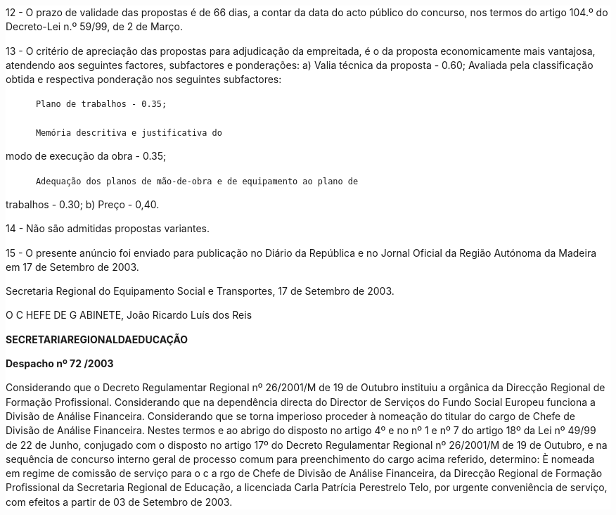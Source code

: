 
12 - O prazo de validade das propostas é de 66 dias, a
contar da data do acto público do concurso, nos
termos do artigo 104.º do Decreto-Lei n.º 59/99, de 2
de Março.


13 - O critério de apreciação das propostas para
adjudicação da empreitada, é o da proposta
economicamente mais vantajosa, atendendo aos
seguintes factores, subfactores e ponderações:
a) Valia técnica da proposta - 0.60;
Avaliada pela classificação obtida e
respectiva ponderação nos seguintes
subfactores:

          Plano de trabalhos - 0.35;

          Memória descritiva e justificativa do
modo de execução da obra - 0.35;

          Adequação dos planos de mão-de-obra e de equipamento ao plano de
trabalhos - 0.30;
b) Preço - 0,40.


14 - Não são admitidas propostas variantes.


15 - O presente anúncio foi enviado para publicação no
Diário da República e no Jornal Oficial da Região
Autónoma da Madeira em 17 de Setembro de 2003.


Secretaria Regional do Equipamento Social e
Transportes, 17 de Setembro de 2003.


O C HEFE DE G ABINETE, João Ricardo Luís dos Reis



**SECRETARIAREGIONALDAEDUCAÇÃO**


**Despacho nº 72 /2003**


Considerando que o Decreto Regulamentar Regional nº
26/2001/M de 19 de Outubro instituiu a orgânica da
Direcção Regional de Formação Profissional.
Considerando que na dependência directa do Director de
Serviços do Fundo Social Europeu funciona a Divisão de
Análise Financeira.
Considerando que se torna imperioso proceder à
nomeação do titular do cargo de Chefe de Divisão de Análise
Financeira.
Nestes termos e ao abrigo do disposto no artigo 4º e no nº
1 e nº 7 do artigo 18º da Lei nº 49/99 de 22 de Junho,
conjugado com o disposto no artigo 17º do Decreto
Regulamentar Regional nº 26/2001/M de 19 de Outubro, e na
sequência de concurso interno geral de processo comum para
preenchimento do cargo acima referido, determino:
È nomeada em regime de comissão de serviço para o
c a rgo de Chefe de Divisão de Análise Financeira, da
Direcção Regional de Formação Profissional da Secretaria
Regional de Educação, a licenciada Carla Patrícia Perestrelo
Telo, por urgente conveniência de serviço, com efeitos a
partir de 03 de Setembro de 2003.
